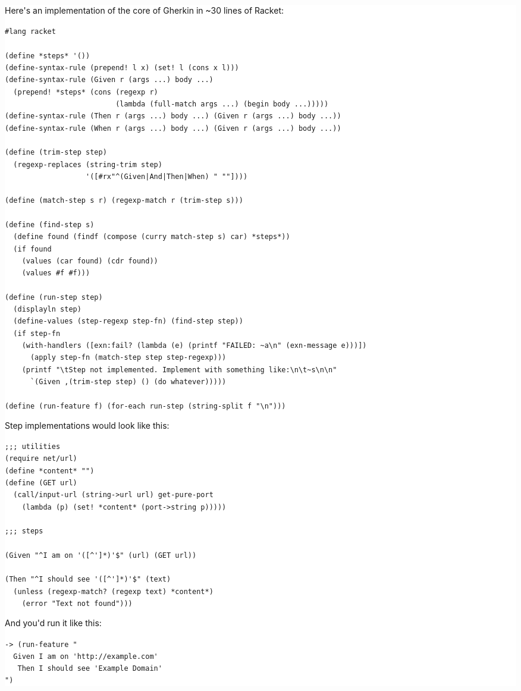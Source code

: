 Here's an implementation of the core of Gherkin in ~30 lines of Racket:

    
    #lang racket

    (define *steps* '())
    (define-syntax-rule (prepend! l x) (set! l (cons x l)))
    (define-syntax-rule (Given r (args ...) body ...)
      (prepend! *steps* (cons (regexp r)
                              (lambda (full-match args ...) (begin body ...)))))
    (define-syntax-rule (Then r (args ...) body ...) (Given r (args ...) body ...))
    (define-syntax-rule (When r (args ...) body ...) (Given r (args ...) body ...))

    (define (trim-step step)
      (regexp-replaces (string-trim step)
                       '([#rx"^(Given|And|Then|When) " ""])))

    (define (match-step s r) (regexp-match r (trim-step s)))

    (define (find-step s)
      (define found (findf (compose (curry match-step s) car) *steps*))
      (if found
        (values (car found) (cdr found))
        (values #f #f)))

    (define (run-step step)
      (displayln step)
      (define-values (step-regexp step-fn) (find-step step))
      (if step-fn
        (with-handlers ([exn:fail? (lambda (e) (printf "FAILED: ~a\n" (exn-message e)))])
          (apply step-fn (match-step step step-regexp)))
        (printf "\tStep not implemented. Implement with something like:\n\t~s\n\n"
          `(Given ,(trim-step step) () (do whatever)))))

    (define (run-feature f) (for-each run-step (string-split f "\n")))

Step implementations would look like this:

    

    ;;; utilities
    (require net/url)
    (define *content* "")
    (define (GET url)
      (call/input-url (string->url url) get-pure-port
        (lambda (p) (set! *content* (port->string p)))))

    ;;; steps

    (Given "^I am on '([^']*)'$" (url) (GET url))

    (Then "^I should see '([^']*)'$" (text)
      (unless (regexp-match? (regexp text) *content*)
        (error "Text not found")))

And you'd run it like this:

    -> (run-feature "
      Given I am on 'http://example.com'
       Then I should see 'Example Domain'
    ")
